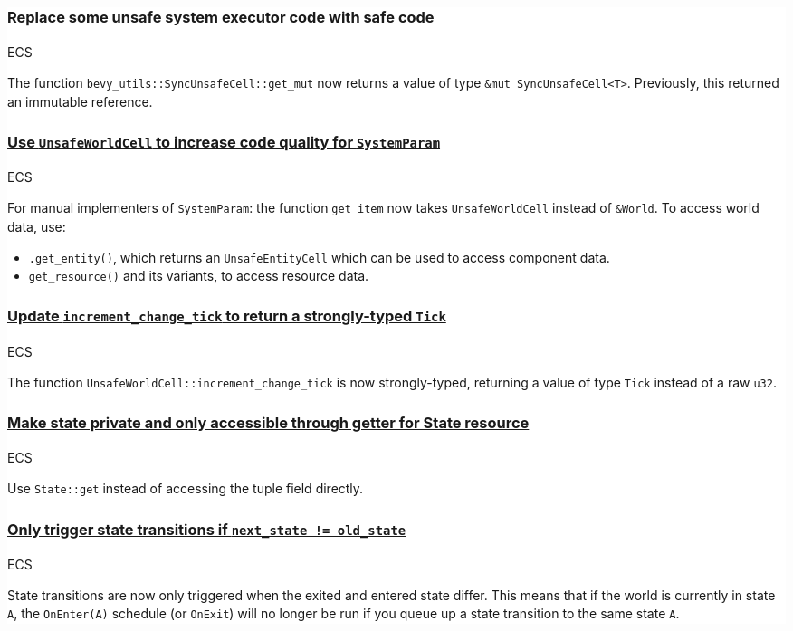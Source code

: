 ```rust
```

### [Replace some unsafe system executor code with safe code](https://github.com/bevyengine/bevy/pull/8274)

<div class="migration-guide-area-tags">
    <div class="migration-guide-area-tag">ECS</div>
</div>

The function `bevy_utils::SyncUnsafeCell::get_mut` now returns a value of type `&mut SyncUnsafeCell<T>`. Previously, this returned an immutable reference.

### [Use `UnsafeWorldCell` to increase code quality for `SystemParam`](https://github.com/bevyengine/bevy/pull/8174)

<div class="migration-guide-area-tags">
    <div class="migration-guide-area-tag">ECS</div>
</div>

For manual implementers of `SystemParam`: the function `get_item` now takes `UnsafeWorldCell` instead of `&World`. To access world data, use:

- `.get_entity()`, which returns an `UnsafeEntityCell` which can be used to access component data.
- `get_resource()` and its variants, to access resource data.

### [Update `increment_change_tick` to return a strongly-typed `Tick`](https://github.com/bevyengine/bevy/pull/8295)

<div class="migration-guide-area-tags">
    <div class="migration-guide-area-tag">ECS</div>
</div>

The function `UnsafeWorldCell::increment_change_tick` is now strongly-typed, returning a value of type `Tick` instead of a raw `u32`.

### [Make state private and only accessible through getter for State resource](https://github.com/bevyengine/bevy/pull/8009)

<div class="migration-guide-area-tags">
    <div class="migration-guide-area-tag">ECS</div>
</div>

Use `State::get` instead of accessing the tuple field directly.

### [Only trigger state transitions if `next_state != old_state`](https://github.com/bevyengine/bevy/pull/8359)

<div class="migration-guide-area-tags">
    <div class="migration-guide-area-tag">ECS</div>
</div>

State transitions are now only triggered when the exited and entered state differ. This means that if the world is currently in state `A`, the `OnEnter(A)` schedule (or `OnExit`) will no longer be run if you queue up a state transition to the same state `A`.
